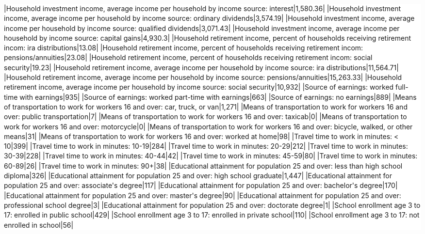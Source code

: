 |Household investment income, average income per household by income source: interest|1,580.36|
|Household investment income, average income per household by income source: ordinary dividends|3,574.19|
|Household investment income, average income per household by income source: qualified dividends|3,071.43|
|Household investment income, average income per household by income source: capital gains|4,930.3|
|Household retirement income, percent of households receiving retirement incom: ira distributions|13.08|
|Household retirement income, percent of households receiving retirement incom: pensions/annuities|23.08|
|Household retirement income, percent of households receiving retirement incom: social security|19.23|
|Household retirement income, average income per household by income source: ira distributions|11,564.71|
|Household retirement income, average income per household by income source: pensions/annuities|15,263.33|
|Household retirement income, average income per household by income source: social security|10,932|
|Source of earnings: worked full-time with earnings|935|
|Source of earnings: worked part-time with earnings|663|
|Source of earnings: no earnings|889|
|Means of transportation to work for workers 16 and over: car, truck, or van|1,271|
|Means of transportation to work for workers 16 and over: public transportation|7|
|Means of transportation to work for workers 16 and over: taxicab|0|
|Means of transportation to work for workers 16 and over: motorcycle|0|
|Means of transportation to work for workers 16 and over: bicycle, walked, or other means|31|
|Means of transportation to work for workers 16 and over: worked at home|98|
|Travel time to work in minutes: < 10|399|
|Travel time to work in minutes: 10-19|284|
|Travel time to work in minutes: 20-29|212|
|Travel time to work in minutes: 30-39|228|
|Travel time to work in minutes: 40-44|42|
|Travel time to work in minutes: 45-59|80|
|Travel time to work in minutes: 60-89|26|
|Travel time to work in minutes: 90+|38|
|Educational attainment for population 25 and over: less than high school diploma|326|
|Educational attainment for population 25 and over: high school graduate|1,447|
|Educational attainment for population 25 and over: associate's degree|117|
|Educational attainment for population 25 and over: bachelor's degree|170|
|Educational attainment for population 25 and over: master's degree|90|
|Educational attainment for population 25 and over: professional school degree|3|
|Educational attainment for population 25 and over: doctorate degree|1|
|School enrollment age 3 to 17: enrolled in public school|429|
|School enrollment age 3 to 17: enrolled in private school|110|
|School enrollment age 3 to 17: not enrolled in school|56|
